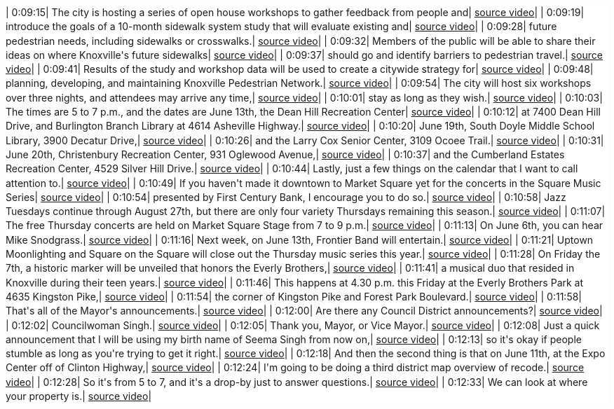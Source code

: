 | 0:09:15| The city is hosting a series of open house workshops to gather feedback from people and| [source video](https://archive.org/details/CityCouncilR265190604?start=555)|
| 0:09:19| introduce the goals of a 10-month sidewalk system study that will evaluate existing and| [source video](https://archive.org/details/CityCouncilR265190604?start=559)|
| 0:09:28| future pedestrian needs, including sidewalks or crosswalks.| [source video](https://archive.org/details/CityCouncilR265190604?start=568)|
| 0:09:32| Members of the public will be able to share their ideas on where Knoxville's future sidewalks| [source video](https://archive.org/details/CityCouncilR265190604?start=572)|
| 0:09:37| should go and identify barriers to pedestrian travel.| [source video](https://archive.org/details/CityCouncilR265190604?start=577)|
| 0:09:41| Results of the study and workshop data will be used to create a citywide strategy for| [source video](https://archive.org/details/CityCouncilR265190604?start=581)|
| 0:09:48| planning, developing, and maintaining Knoxville Pedestrian Network.| [source video](https://archive.org/details/CityCouncilR265190604?start=588)|
| 0:09:54| The city will host six workshops over three nights, and attendees may arrive any time,| [source video](https://archive.org/details/CityCouncilR265190604?start=594)|
| 0:10:01| stay as long as they wish.| [source video](https://archive.org/details/CityCouncilR265190604?start=601)|
| 0:10:03| The times are 5 to 7 p.m., and the dates are June 13th, the Dean Hill Recreation Center| [source video](https://archive.org/details/CityCouncilR265190604?start=603)|
| 0:10:12| at 7400 Dean Hill Drive, and Burlington Branch Library at 4614 Asheville Highway.| [source video](https://archive.org/details/CityCouncilR265190604?start=612)|
| 0:10:20| June 19th, South Doyle Middle School Library, 3900 Decatur Drive,| [source video](https://archive.org/details/CityCouncilR265190604?start=620)|
| 0:10:26| and the Larry Cox Senior Center, 3109 Ocoee Trail.| [source video](https://archive.org/details/CityCouncilR265190604?start=626)|
| 0:10:31| June 20th, Christenbury Recreation Center, 931 Oglewood Avenue,| [source video](https://archive.org/details/CityCouncilR265190604?start=631)|
| 0:10:37| and the Cumberland Estates Recreation Center, 4529 Silver Hill Drive.| [source video](https://archive.org/details/CityCouncilR265190604?start=637)|
| 0:10:44| Lastly, just a few things on the calendar that I want to call attention to.| [source video](https://archive.org/details/CityCouncilR265190604?start=644)|
| 0:10:49| If you haven't made it downtown to Market Square yet for the concerts in the Square Music Series| [source video](https://archive.org/details/CityCouncilR265190604?start=649)|
| 0:10:54| presented by First Century Bank, I encourage you to do so.| [source video](https://archive.org/details/CityCouncilR265190604?start=654)|
| 0:10:58| Jazz Tuesdays continue through August 27th, but there are only four variety Thursdays remaining this season.| [source video](https://archive.org/details/CityCouncilR265190604?start=658)|
| 0:11:07| The free Thursday concerts are held on Market Square Stage from 7 to 9 p.m.| [source video](https://archive.org/details/CityCouncilR265190604?start=667)|
| 0:11:13| On June 6th, you can hear Mike Snodgrass.| [source video](https://archive.org/details/CityCouncilR265190604?start=673)|
| 0:11:16| Next week, on June 13th, Frontier Band will entertain.| [source video](https://archive.org/details/CityCouncilR265190604?start=676)|
| 0:11:21| Uptown Moonlighting and Square on the Square will close out the Thursday music series this year.| [source video](https://archive.org/details/CityCouncilR265190604?start=681)|
| 0:11:28| On Friday the 7th, a historic marker will be unveiled that honors the Everly Brothers,| [source video](https://archive.org/details/CityCouncilR265190604?start=688)|
| 0:11:41| a musical duo that resided in Knoxville during their teen years.| [source video](https://archive.org/details/CityCouncilR265190604?start=701)|
| 0:11:46| This happens at 4.30 p.m. this Friday at the Everly Brothers Park at 4635 Kingston Pike,| [source video](https://archive.org/details/CityCouncilR265190604?start=706)|
| 0:11:54| the corner of Kingston Pike and Forest Park Boulevard.| [source video](https://archive.org/details/CityCouncilR265190604?start=714)|
| 0:11:58| That's all of the Mayor's announcements.| [source video](https://archive.org/details/CityCouncilR265190604?start=718)|
| 0:12:00| Are there any Council District announcements?| [source video](https://archive.org/details/CityCouncilR265190604?start=720)|
| 0:12:02| Councilwoman Singh.| [source video](https://archive.org/details/CityCouncilR265190604?start=722)|
| 0:12:05| Thank you, Mayor, or Vice Mayor.| [source video](https://archive.org/details/CityCouncilR265190604?start=725)|
| 0:12:08| Just a quick announcement that I will be using my birth name of Seema Singh from now on,| [source video](https://archive.org/details/CityCouncilR265190604?start=728)|
| 0:12:13| so it's okay if people stumble as long as you're trying to get it right.| [source video](https://archive.org/details/CityCouncilR265190604?start=733)|
| 0:12:18| And then the second thing is that on June 11th, at the Expo Center off of Clinton Highway,| [source video](https://archive.org/details/CityCouncilR265190604?start=738)|
| 0:12:24| I'm going to be doing a third district map overview of recode.| [source video](https://archive.org/details/CityCouncilR265190604?start=744)|
| 0:12:28| So it's from 5 to 7, and it's a drop-by just to answer questions.| [source video](https://archive.org/details/CityCouncilR265190604?start=748)|
| 0:12:33| We can look at where your property is.| [source video](https://archive.org/details/CityCouncilR265190604?start=753)|